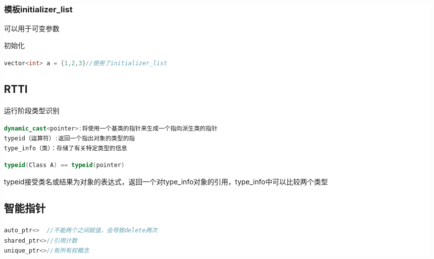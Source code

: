 ### 模板initializer_list

可以用于可变参数

初始化

```C++
vector<int> a = {1,2,3}//使用了initializer_list
```

## RTTI

运行阶段类型识别

```C++
dynamic_cast<pointer>:将使用一个基类的指针来生成一个指向派生类的指针
typeid（运算符）:返回一个指出对象的类型的指
type_info（类）：存储了有关特定类型的信息
```

```C++
typeid(Class A) == typeid(pointer)
```

typeid接受类名或结果为对象的表达式，返回一个对type_info对象的引用，type_info中可以比较两个类型

## 智能指针

```C++
auto_ptr<>  //不能两个之间赋值，会导致delete两次
shared_ptr<>//引用计数
unique_ptr<>//有所有权概念
```

